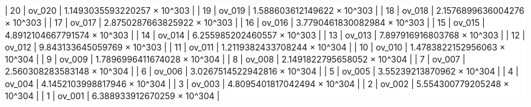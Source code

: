 | 20 | ov_020 | 1.1493035593220257 × 10^303 |
| 19 | ov_019 | 1.588603612149622 × 10^303 |
| 18 | ov_018 | 2.1576899636004276 × 10^303 |
| 17 | ov_017 | 2.8750287663825922 × 10^303 |
| 16 | ov_016 | 3.7790461830082984 × 10^303 |
| 15 | ov_015 | 4.8912104667791574 × 10^303 |
| 14 | ov_014 | 6.255985202460557 × 10^303 |
| 13 | ov_013 | 7.897916916803768 × 10^303 |
| 12 | ov_012 | 9.843133645059769 × 10^303 |
| 11 | ov_011 | 1.2119382433708244 × 10^304 |
| 10 | ov_010 | 1.4783822152956063 × 10^304 |
| 9 | ov_009 | 1.7896996411674028 × 10^304 |
| 8 | ov_008 | 2.1491822795658052 × 10^304 |
| 7 | ov_007 | 2.560308283583148 × 10^304 |
| 6 | ov_006 | 3.0267514522942816 × 10^304 |
| 5 | ov_005 | 3.55239213870962 × 10^304 |
| 4 | ov_004 | 4.1452103998817946 × 10^304 |
| 3 | ov_003 | 4.8095401817042494 × 10^304 |
| 2 | ov_002 | 5.554300779205248 × 10^304 |
| 1 | ov_001 | 6.388933912670259 × 10^304 |

